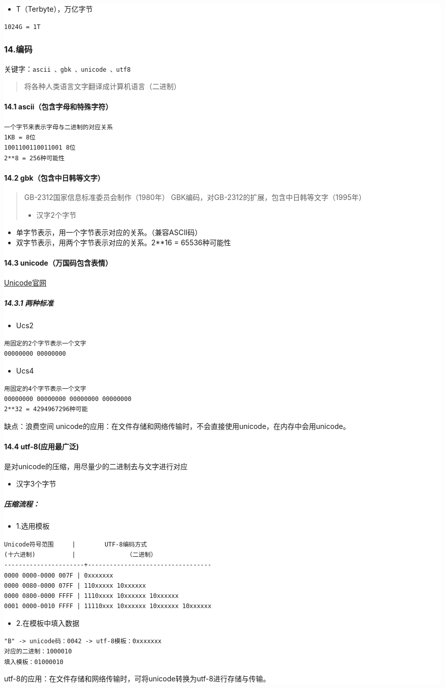 ```
```
- T（Terbyte），万亿字节
```
1024G = 1T
```
### 14.编码
关键字：`ascii 、gbk 、unicode 、utf8`
>将各种人类语言文字翻译成计算机语言（二进制）
#### 14.1 ascii（包含字母和特殊字符）
```
一个字节来表示字母与二进制的对应关系
1KB = 8位
1001100110011001 8位
2**8 = 256种可能性
```
#### 14.2 gbk（包含中日韩等文字）
> GB-2312国家信息标准委员会制作（1980年）
>GBK编码，对GB-2312的扩展，包含中日韩等文字（1995年）
>- 汉字2个字节
- 单字节表示，用一个字节表示对应的关系。（兼容ASCII码）
- 双字节表示，用两个字节表示对应的关系。2**16 = 65536种可能性

#### 14.3 unicode（万国码包含表情）
[Unicode官网](https://unicode.org/)
##### 14.3.1 两种标准
- Ucs2
```
用固定的2个字节表示一个文字
00000000 00000000
```
- Ucs4
```
用固定的4个字节表示一个文字
00000000 00000000 00000000 00000000
2**32 = 4294967296种可能
```
缺点：浪费空间
unicode的应用：在文件存储和网络传输时，不会直接使用unicode，在内存中会用unicode。
#### 14.4 utf-8(应用最广泛)
是对unicode的压缩，用尽量少的二进制去与文字进行对应
- 汉字3个字节
##### 压缩流程：
- 1.选用模板
```file:///E:/Project/Notebook_/Git/git使用总结.md
Unicode符号范围     |        UTF-8编码方式
(十六进制)          |              （二进制）
----------------------+----------------------------------
0000 0000-0000 007F | 0xxxxxxx
0000 0080-0000 07FF | 110xxxxx 10xxxxxx
0000 0800-0000 FFFF | 1110xxxx 10xxxxxx 10xxxxxx
0001 0000-0010 FFFF | 11110xxx 10xxxxxx 10xxxxxx 10xxxxxx
```
- 2.在模板中填入数据
```
"B" -> unicode码：0042 -> utf-8模板：0xxxxxxx
对应的二进制：1000010
填入模板：01000010
```
utf-8的应用：在文件存储和网络传输时，可将unicode转换为utf-8进行存储与传输。
